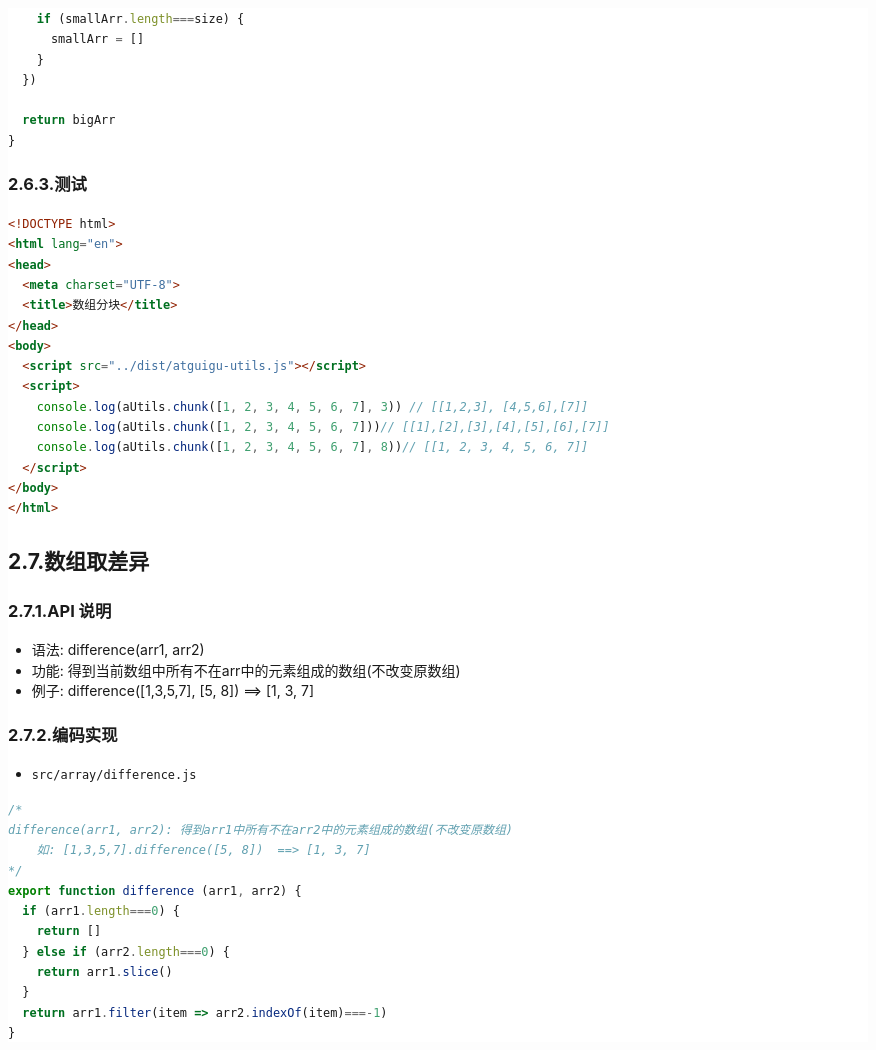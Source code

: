 ```js
    if (smallArr.length===size) {
      smallArr = []
    }
  })

  return bigArr
}
```

### 2.6.3.测试

```html
<!DOCTYPE html>
<html lang="en">
<head>
  <meta charset="UTF-8">
  <title>数组分块</title>
</head>
<body>
  <script src="../dist/atguigu-utils.js"></script>
  <script>
    console.log(aUtils.chunk([1, 2, 3, 4, 5, 6, 7], 3)) // [[1,2,3], [4,5,6],[7]]
    console.log(aUtils.chunk([1, 2, 3, 4, 5, 6, 7]))// [[1],[2],[3],[4],[5],[6],[7]]
    console.log(aUtils.chunk([1, 2, 3, 4, 5, 6, 7], 8))// [[1, 2, 3, 4, 5, 6, 7]]
  </script>
</body>
</html>
```



## 2.7.数组取差异

### 2.7.1.API 说明

- 语法: difference(arr1, arr2)
- 功能: 得到当前数组中所有不在arr中的元素组成的数组(不改变原数组)
- 例子: difference([1,3,5,7], [5, 8])  ==> [1, 3, 7]

### 2.7.2.编码实现

- `src/array/difference.js`

```js
/* 
difference(arr1, arr2): 得到arr1中所有不在arr2中的元素组成的数组(不改变原数组)
    如: [1,3,5,7].difference([5, 8])  ==> [1, 3, 7]
*/
export function difference (arr1, arr2) {
  if (arr1.length===0) {
    return []
  } else if (arr2.length===0) {
    return arr1.slice()
  }
  return arr1.filter(item => arr2.indexOf(item)===-1)
}
```
